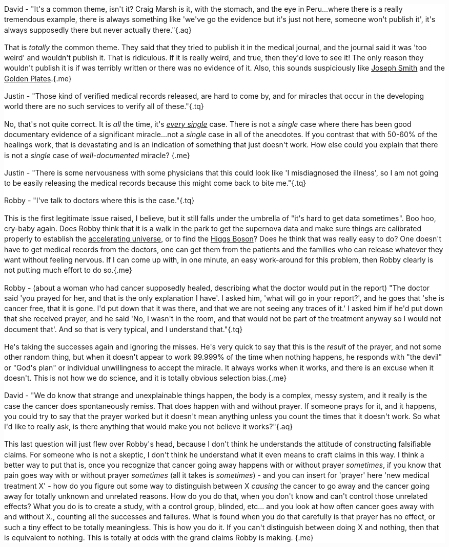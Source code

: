 David - "It's a common theme, isn't it?  Craig Marsh is it, with the stomach, and the eye in Peru...where there is a really tremendous example, there is always something like 'we've go the evidence but it's just not here, someone won't publish it', it's always supposedly there but never actually there."{.aq}

That is *totally* the common theme.  They said that they tried to publish it in the medical journal, and the journal said it was 'too weird' and wouldn't publish it.  That is ridiculous.  If it is really weird, and true, then they'd love to see it!  The only reason they wouldn't publish it is if was terribly written or there was no evidence of it.  Also, this sounds suspiciously like [Joseph Smith] and the [Golden Plates].{.me}

Justin - "Those kind of verified medical records released, are hard to come by, and for miracles that occur in the developing world there are no such services to verify all of these."{.tq}

No, that's not quite correct.  It is *all* the time, it's <span style="text-decoration: underline;">*every* *single*</span> case.  There is not a *single* case where there has been good documentary evidence of a significant miracle...not a *single* case in all of the anecdotes.  If you contrast that with 50-60% of the healings work, that is devastating and is an indication of something that just doesn't work. How else could you explain that there is not a *single* case of *well-documented* miracle? {.me}

Justin - "There is some nervousness with some physicians that this could look like 'I misdiagnosed the illness', so I am not going to be easily releasing the medical records because this might come back to bite me."{.tq}

Robby - "I've talk to doctors where this is the case."{.tq}

This is the first legitimate issue raised, I believe, but it still falls under the umbrella of "it's hard to get data sometimes".  Boo hoo, cry-baby again.  Does Robby think that it is a walk in the park to get the supernova data and make sure things are calibrated properly to establish the [accelerating universe], or to find the [Higgs Boson]?  Does he think that was really easy to do?  One doesn't have to get medical records from the doctors, one can get them from the patients and the families who can release whatever they want without feeling nervous.  If I can come up with, in one minute, an easy work-around for this problem, then Robby clearly is not putting much effort to do so.{.me} 

Robby - (about a woman who had cancer supposedly healed, describing what the doctor would put in the report) "The doctor said 'you prayed for her, and that is the only explanation I have'.  I asked him, 'what will go in your report?', and he goes that 'she is cancer free, that it is gone.  I'd put down that it was there, and that we are not seeing any traces of it.'  I asked him if he'd put down that she received prayer, and he said 'No, I wasn't in the room, and that would not be part of the treatment anyway so I would not document that'.  And so that is very typical, and I understand that."{.tq}

He's taking the successes again and ignoring the misses.  He's very quick to say that this is the *result* of the prayer, and not some other random thing, but when it doesn't appear to work 99.999% of the time when nothing happens, he responds with "the devil" or "God's plan" or individual unwillingness to accept the miracle.  It always works when it works, and there is an excuse when it doesn't.  This is not how we do science, and it is totally obvious selection bias.{.me}

David - "We do know that strange and unexplainable things happen, the body is a complex, messy system, and it really is the case the cancer does spontaneously remiss.  That does happen with and without prayer.  If someone prays for it, and it happens, you could try to say that the prayer worked but it doesn't mean anything unless you count the times that it doesn't work.  So what I'd like to really ask, is there anything that would make you not believe it works?"{.aq}

This last question will just flew over Robby's head, because I don't think he understands the attitude of constructing falsifiable claims.  For someone who is not a skeptic, I don't think he understand what it even means to craft claims in this way.  I think a better way to put that is, once you recognize that cancer going away happens with or without prayer *sometimes*, if you know that pain goes way with or without prayer *sometimes* (all it takes is *sometimes*) - and you can insert for 'prayer' here 'new medical treatment X' - how do you figure out some way to distinguish between X *causing* the cancer to go away and the cancer going away for totally unknown and unrelated reasons.  How do you do that, when you don't know and can't control those unrelated effects?  What you do is to create a study, with a control group, blinded, etc... and you look at how often cancer goes away with and without X., counting all the successes and failures.  What is found when you do that carefully is that prayer has no effect, or such a tiny effect to be totally meaningless.  This is how you do it.  If you can't distinguish between doing X and nothing, then that is equivalent to nothing.  This is totally at odds with the grand claims Robby is making.  {.me}

[Unbelievable Project]: http://web.bryant.edu/~bblais/unbelievable-project-a-non-believers-armchair-perspective-on-six-years-of-christian-debates.html
[Unbelievable podcast]: http://www.premierradio.org.uk/shows/saturday/unbelievable.aspx
[simple rules]: http://web.bryant.edu/~bblais/unbelievable-project-a-non-believers-armchair-perspective-on-six-years-of-christian-debates.html
[full RSS Feed of the podcasts]:  http://ondemand.premier.org.uk/unbelievable/AudioFeed.aspx
[Download mp3]: http://media.premier.org.uk/unbelievable/b3e2271e-c79d-40c0-b9ba-f2e7a014f6e8.mp3
[attitude should be]: http://web.bryant.edu/~bblais
[I cover elsewhere]: http://web.bryant.edu/~bblais/a-little-about-miracles.html
[Golden Plates]: http://en.wikipedia.org/wiki/Golden_plates
[Joseph Smith]: http://en.wikipedia.org/wiki/Joseph_Smith
[accelerating universe]: http://en.wikipedia.org/wiki/Accelerating_universe
[Higgs Boson]: http://en.wikipedia.org/wiki/Higgs_boson